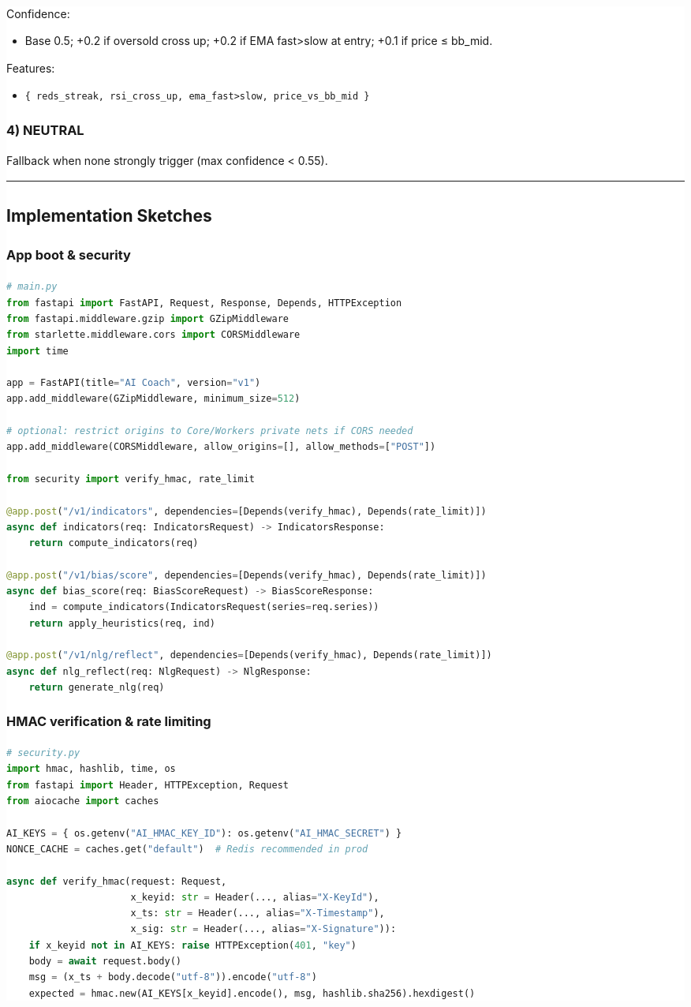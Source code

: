 Confidence:

* Base 0.5; +0.2 if oversold cross up; +0.2 if EMA fast>slow at entry; +0.1 if price ≤ bb\_mid.

Features:

* `{ reds_streak, rsi_cross_up, ema_fast>slow, price_vs_bb_mid }`

### 4) NEUTRAL

Fallback when none strongly trigger (max confidence < 0.55).

---

## Implementation Sketches

### App boot & security

```python
# main.py
from fastapi import FastAPI, Request, Response, Depends, HTTPException
from fastapi.middleware.gzip import GZipMiddleware
from starlette.middleware.cors import CORSMiddleware
import time

app = FastAPI(title="AI Coach", version="v1")
app.add_middleware(GZipMiddleware, minimum_size=512)

# optional: restrict origins to Core/Workers private nets if CORS needed
app.add_middleware(CORSMiddleware, allow_origins=[], allow_methods=["POST"])

from security import verify_hmac, rate_limit

@app.post("/v1/indicators", dependencies=[Depends(verify_hmac), Depends(rate_limit)])
async def indicators(req: IndicatorsRequest) -> IndicatorsResponse:
    return compute_indicators(req)

@app.post("/v1/bias/score", dependencies=[Depends(verify_hmac), Depends(rate_limit)])
async def bias_score(req: BiasScoreRequest) -> BiasScoreResponse:
    ind = compute_indicators(IndicatorsRequest(series=req.series))
    return apply_heuristics(req, ind)

@app.post("/v1/nlg/reflect", dependencies=[Depends(verify_hmac), Depends(rate_limit)])
async def nlg_reflect(req: NlgRequest) -> NlgResponse:
    return generate_nlg(req)
```

### HMAC verification & rate limiting

```python
# security.py
import hmac, hashlib, time, os
from fastapi import Header, HTTPException, Request
from aiocache import caches

AI_KEYS = { os.getenv("AI_HMAC_KEY_ID"): os.getenv("AI_HMAC_SECRET") }
NONCE_CACHE = caches.get("default")  # Redis recommended in prod

async def verify_hmac(request: Request,
                      x_keyid: str = Header(..., alias="X-KeyId"),
                      x_ts: str = Header(..., alias="X-Timestamp"),
                      x_sig: str = Header(..., alias="X-Signature")):
    if x_keyid not in AI_KEYS: raise HTTPException(401, "key")
    body = await request.body()
    msg = (x_ts + body.decode("utf-8")).encode("utf-8")
    expected = hmac.new(AI_KEYS[x_keyid].encode(), msg, hashlib.sha256).hexdigest()
```